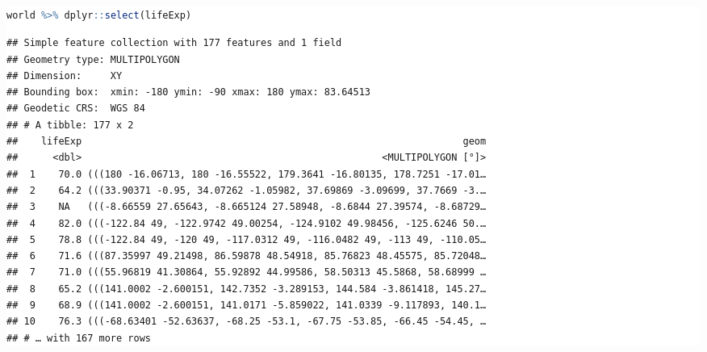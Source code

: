 ``` r
world %>% dplyr::select(lifeExp)
```

    ## Simple feature collection with 177 features and 1 field
    ## Geometry type: MULTIPOLYGON
    ## Dimension:     XY
    ## Bounding box:  xmin: -180 ymin: -90 xmax: 180 ymax: 83.64513
    ## Geodetic CRS:  WGS 84
    ## # A tibble: 177 x 2
    ##    lifeExp                                                                  geom
    ##      <dbl>                                                    <MULTIPOLYGON [°]>
    ##  1    70.0 (((180 -16.06713, 180 -16.55522, 179.3641 -16.80135, 178.7251 -17.01…
    ##  2    64.2 (((33.90371 -0.95, 34.07262 -1.05982, 37.69869 -3.09699, 37.7669 -3.…
    ##  3    NA   (((-8.66559 27.65643, -8.665124 27.58948, -8.6844 27.39574, -8.68729…
    ##  4    82.0 (((-122.84 49, -122.9742 49.00254, -124.9102 49.98456, -125.6246 50.…
    ##  5    78.8 (((-122.84 49, -120 49, -117.0312 49, -116.0482 49, -113 49, -110.05…
    ##  6    71.6 (((87.35997 49.21498, 86.59878 48.54918, 85.76823 48.45575, 85.72048…
    ##  7    71.0 (((55.96819 41.30864, 55.92892 44.99586, 58.50313 45.5868, 58.68999 …
    ##  8    65.2 (((141.0002 -2.600151, 142.7352 -3.289153, 144.584 -3.861418, 145.27…
    ##  9    68.9 (((141.0002 -2.600151, 141.0171 -5.859022, 141.0339 -9.117893, 140.1…
    ## 10    76.3 (((-68.63401 -52.63637, -68.25 -53.1, -67.75 -53.85, -66.45 -54.45, …
    ## # … with 167 more rows

